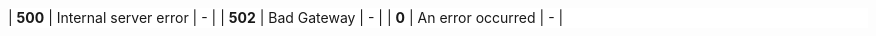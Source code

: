 | **500** | Internal server error |  -  |
| **502** | Bad Gateway |  -  |
| **0** | An error occurred |  -  |

